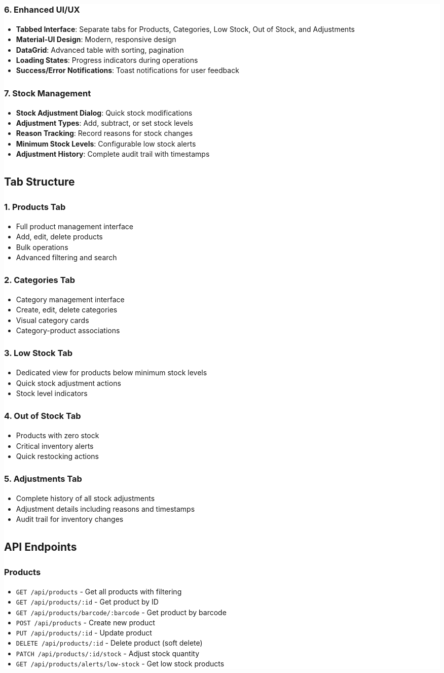 ### 6. Enhanced UI/UX
- **Tabbed Interface**: Separate tabs for Products, Categories, Low Stock, Out of Stock, and Adjustments
- **Material-UI Design**: Modern, responsive design
- **DataGrid**: Advanced table with sorting, pagination
- **Loading States**: Progress indicators during operations
- **Success/Error Notifications**: Toast notifications for user feedback

### 7. Stock Management
- **Stock Adjustment Dialog**: Quick stock modifications
- **Adjustment Types**: Add, subtract, or set stock levels
- **Reason Tracking**: Record reasons for stock changes
- **Minimum Stock Levels**: Configurable low stock alerts
- **Adjustment History**: Complete audit trail with timestamps

## Tab Structure

### 1. Products Tab
- Full product management interface
- Add, edit, delete products
- Bulk operations
- Advanced filtering and search

### 2. Categories Tab
- Category management interface
- Create, edit, delete categories
- Visual category cards
- Category-product associations

### 3. Low Stock Tab
- Dedicated view for products below minimum stock levels
- Quick stock adjustment actions
- Stock level indicators

### 4. Out of Stock Tab
- Products with zero stock
- Critical inventory alerts
- Quick restocking actions

### 5. Adjustments Tab
- Complete history of all stock adjustments
- Adjustment details including reasons and timestamps
- Audit trail for inventory changes

## API Endpoints

### Products
- `GET /api/products` - Get all products with filtering
- `GET /api/products/:id` - Get product by ID
- `GET /api/products/barcode/:barcode` - Get product by barcode
- `POST /api/products` - Create new product
- `PUT /api/products/:id` - Update product
- `DELETE /api/products/:id` - Delete product (soft delete)
- `PATCH /api/products/:id/stock` - Adjust stock quantity
- `GET /api/products/alerts/low-stock` - Get low stock products
